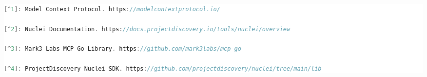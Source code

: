 ```go
[^1]: Model Context Protocol. https://modelcontextprotocol.io/

[^2]: Nuclei Documentation. https://docs.projectdiscovery.io/tools/nuclei/overview

[^3]: Mark3 Labs MCP Go Library. https://github.com/mark3labs/mcp-go

[^4]: ProjectDiscovery Nuclei SDK. https://github.com/projectdiscovery/nuclei/tree/main/lib
